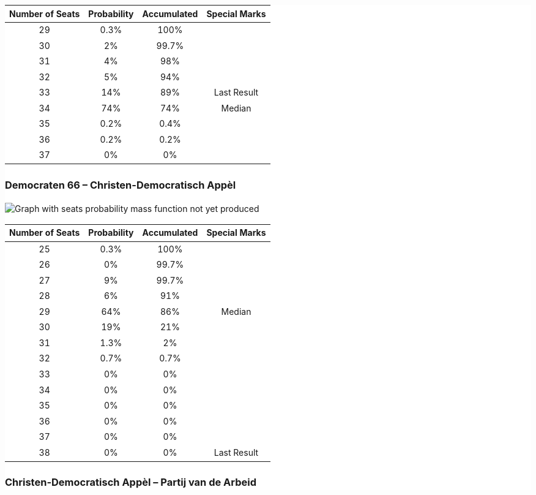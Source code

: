 | Number of Seats | Probability | Accumulated | Special Marks |
|:---------------:|:-----------:|:-----------:|:-------------:|
| 29 | 0.3% | 100% |  |
| 30 | 2% | 99.7% |  |
| 31 | 4% | 98% |  |
| 32 | 5% | 94% |  |
| 33 | 14% | 89% | Last Result |
| 34 | 74% | 74% | Median |
| 35 | 0.2% | 0.4% |  |
| 36 | 0.2% | 0.2% |  |
| 37 | 0% | 0% |  |

### Democraten 66 – Christen-Democratisch Appèl

![Graph with seats probability mass function not yet produced](2018-01-14-Peilnl-coalitions-seats-pmf-d66–cda.png "Seats Probability Mass Function")

| Number of Seats | Probability | Accumulated | Special Marks |
|:---------------:|:-----------:|:-----------:|:-------------:|
| 25 | 0.3% | 100% |  |
| 26 | 0% | 99.7% |  |
| 27 | 9% | 99.7% |  |
| 28 | 6% | 91% |  |
| 29 | 64% | 86% | Median |
| 30 | 19% | 21% |  |
| 31 | 1.3% | 2% |  |
| 32 | 0.7% | 0.7% |  |
| 33 | 0% | 0% |  |
| 34 | 0% | 0% |  |
| 35 | 0% | 0% |  |
| 36 | 0% | 0% |  |
| 37 | 0% | 0% |  |
| 38 | 0% | 0% | Last Result |

### Christen-Democratisch Appèl – Partij van de Arbeid
